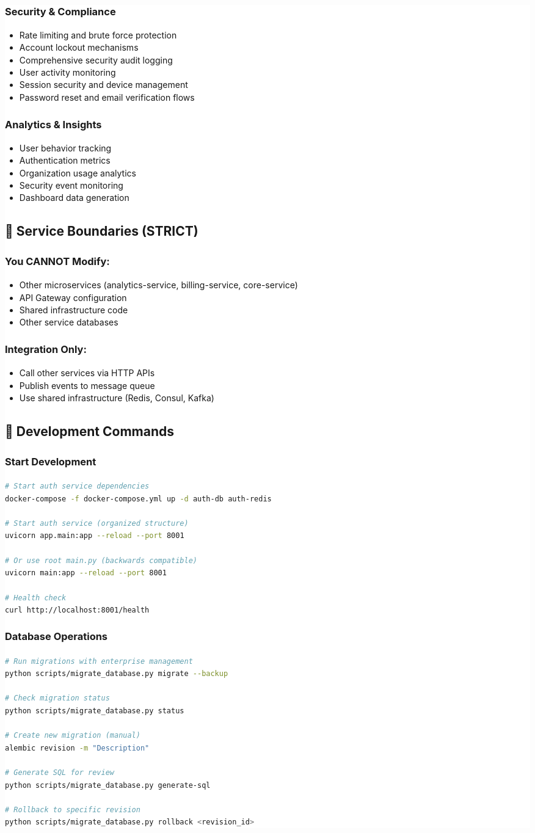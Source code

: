 ### **Security & Compliance**
- Rate limiting and brute force protection
- Account lockout mechanisms
- Comprehensive security audit logging
- User activity monitoring
- Session security and device management
- Password reset and email verification flows

### **Analytics & Insights**
- User behavior tracking
- Authentication metrics
- Organization usage analytics
- Security event monitoring
- Dashboard data generation

## 🚫 **Service Boundaries (STRICT)**

### **You CANNOT Modify:**
- Other microservices (analytics-service, billing-service, core-service)
- API Gateway configuration  
- Shared infrastructure code
- Other service databases

### **Integration Only:**
- Call other services via HTTP APIs
- Publish events to message queue
- Use shared infrastructure (Redis, Consul, Kafka)

## 🔧 **Development Commands**

### **Start Development**
```bash
# Start auth service dependencies
docker-compose -f docker-compose.yml up -d auth-db auth-redis

# Start auth service (organized structure)
uvicorn app.main:app --reload --port 8001

# Or use root main.py (backwards compatible)
uvicorn main:app --reload --port 8001

# Health check
curl http://localhost:8001/health
```

### **Database Operations**  
```bash
# Run migrations with enterprise management
python scripts/migrate_database.py migrate --backup

# Check migration status
python scripts/migrate_database.py status

# Create new migration (manual)
alembic revision -m "Description"

# Generate SQL for review
python scripts/migrate_database.py generate-sql

# Rollback to specific revision
python scripts/migrate_database.py rollback <revision_id>
```